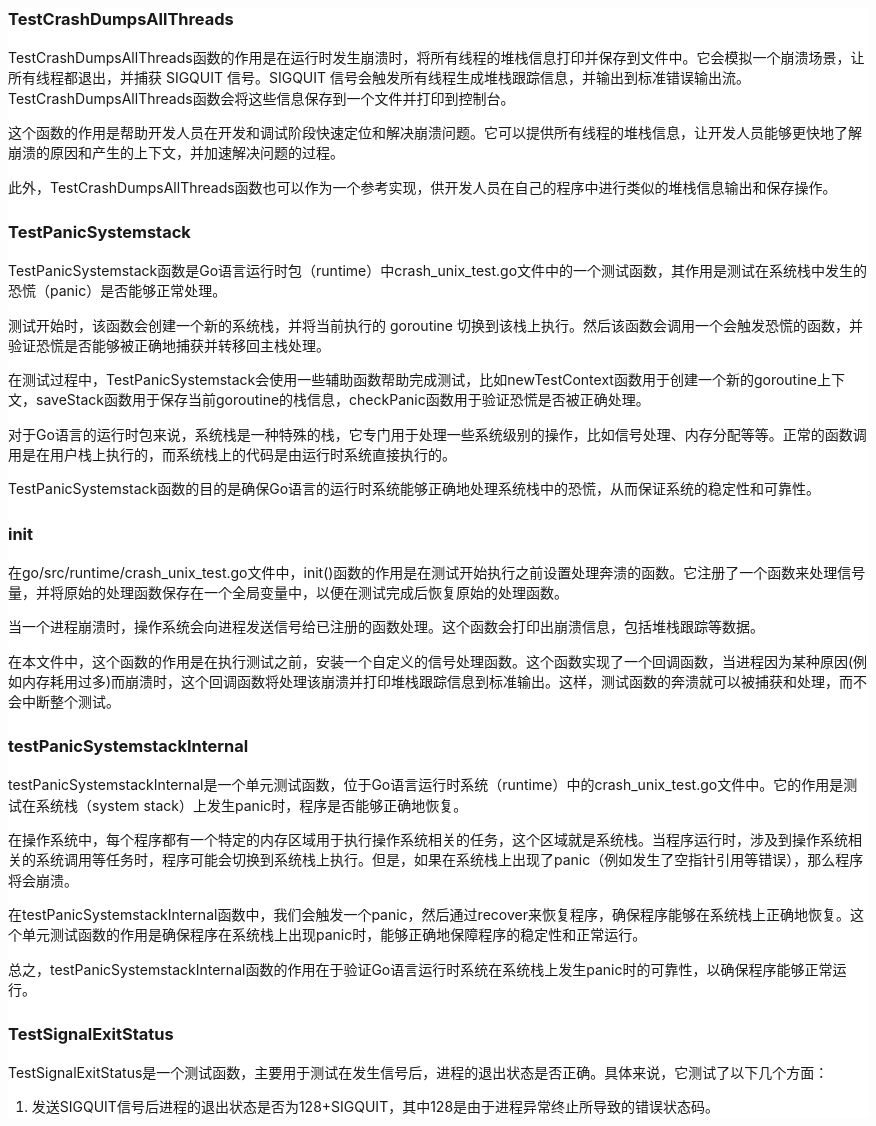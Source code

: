 

### TestCrashDumpsAllThreads

TestCrashDumpsAllThreads函数的作用是在运行时发生崩溃时，将所有线程的堆栈信息打印并保存到文件中。它会模拟一个崩溃场景，让所有线程都退出，并捕获 SIGQUIT 信号。SIGQUIT 信号会触发所有线程生成堆栈跟踪信息，并输出到标准错误输出流。TestCrashDumpsAllThreads函数会将这些信息保存到一个文件并打印到控制台。

这个函数的作用是帮助开发人员在开发和调试阶段快速定位和解决崩溃问题。它可以提供所有线程的堆栈信息，让开发人员能够更快地了解崩溃的原因和产生的上下文，并加速解决问题的过程。

此外，TestCrashDumpsAllThreads函数也可以作为一个参考实现，供开发人员在自己的程序中进行类似的堆栈信息输出和保存操作。



### TestPanicSystemstack

TestPanicSystemstack函数是Go语言运行时包（runtime）中crash_unix_test.go文件中的一个测试函数，其作用是测试在系统栈中发生的恐慌（panic）是否能够正常处理。

测试开始时，该函数会创建一个新的系统栈，并将当前执行的 goroutine 切换到该栈上执行。然后该函数会调用一个会触发恐慌的函数，并验证恐慌是否能够被正确地捕获并转移回主栈处理。

在测试过程中，TestPanicSystemstack会使用一些辅助函数帮助完成测试，比如newTestContext函数用于创建一个新的goroutine上下文，saveStack函数用于保存当前goroutine的栈信息，checkPanic函数用于验证恐慌是否被正确处理。

对于Go语言的运行时包来说，系统栈是一种特殊的栈，它专门用于处理一些系统级别的操作，比如信号处理、内存分配等等。正常的函数调用是在用户栈上执行的，而系统栈上的代码是由运行时系统直接执行的。

TestPanicSystemstack函数的目的是确保Go语言的运行时系统能够正确地处理系统栈中的恐慌，从而保证系统的稳定性和可靠性。



### init

在go/src/runtime/crash_unix_test.go文件中，init()函数的作用是在测试开始执行之前设置处理奔溃的函数。它注册了一个函数来处理信号量，并将原始的处理函数保存在一个全局变量中，以便在测试完成后恢复原始的处理函数。

当一个进程崩溃时，操作系统会向进程发送信号给已注册的函数处理。这个函数会打印出崩溃信息，包括堆栈跟踪等数据。

在本文件中，这个函数的作用是在执行测试之前，安装一个自定义的信号处理函数。这个函数实现了一个回调函数，当进程因为某种原因(例如内存耗用过多)而崩溃时，这个回调函数将处理该崩溃并打印堆栈跟踪信息到标准输出。这样，测试函数的奔溃就可以被捕获和处理，而不会中断整个测试。



### testPanicSystemstackInternal

testPanicSystemstackInternal是一个单元测试函数，位于Go语言运行时系统（runtime）中的crash_unix_test.go文件中。它的作用是测试在系统栈（system stack）上发生panic时，程序是否能够正确地恢复。

在操作系统中，每个程序都有一个特定的内存区域用于执行操作系统相关的任务，这个区域就是系统栈。当程序运行时，涉及到操作系统相关的系统调用等任务时，程序可能会切换到系统栈上执行。但是，如果在系统栈上出现了panic（例如发生了空指针引用等错误），那么程序将会崩溃。

在testPanicSystemstackInternal函数中，我们会触发一个panic，然后通过recover来恢复程序，确保程序能够在系统栈上正确地恢复。这个单元测试函数的作用是确保程序在系统栈上出现panic时，能够正确地保障程序的稳定性和正常运行。

总之，testPanicSystemstackInternal函数的作用在于验证Go语言运行时系统在系统栈上发生panic时的可靠性，以确保程序能够正常运行。



### TestSignalExitStatus

TestSignalExitStatus是一个测试函数，主要用于测试在发生信号后，进程的退出状态是否正确。具体来说，它测试了以下几个方面：

1. 发送SIGQUIT信号后进程的退出状态是否为128+SIGQUIT，其中128是由于进程异常终止所导致的错误状态码。
